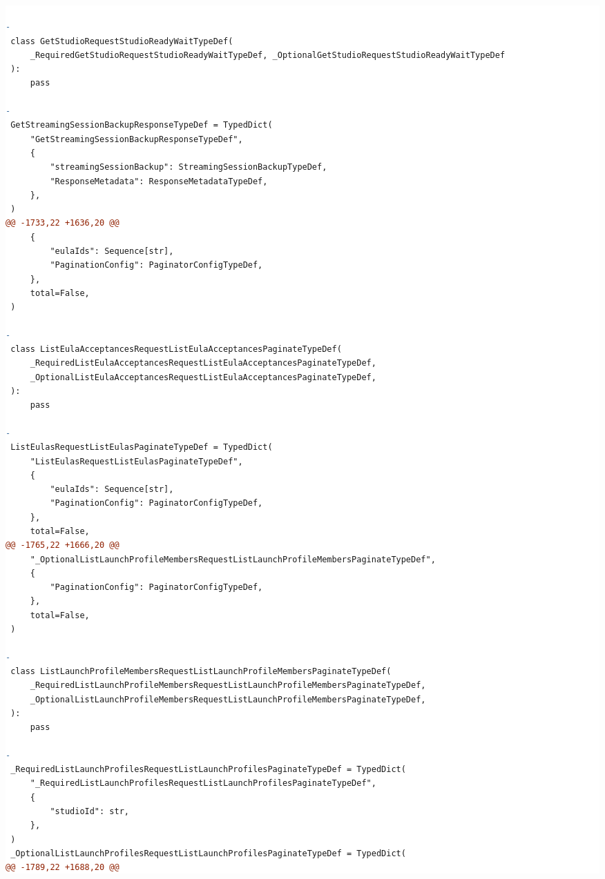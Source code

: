 ```diff
 
-
 class GetStudioRequestStudioReadyWaitTypeDef(
     _RequiredGetStudioRequestStudioReadyWaitTypeDef, _OptionalGetStudioRequestStudioReadyWaitTypeDef
 ):
     pass
 
-
 GetStreamingSessionBackupResponseTypeDef = TypedDict(
     "GetStreamingSessionBackupResponseTypeDef",
     {
         "streamingSessionBackup": StreamingSessionBackupTypeDef,
         "ResponseMetadata": ResponseMetadataTypeDef,
     },
 )
@@ -1733,22 +1636,20 @@
     {
         "eulaIds": Sequence[str],
         "PaginationConfig": PaginatorConfigTypeDef,
     },
     total=False,
 )
 
-
 class ListEulaAcceptancesRequestListEulaAcceptancesPaginateTypeDef(
     _RequiredListEulaAcceptancesRequestListEulaAcceptancesPaginateTypeDef,
     _OptionalListEulaAcceptancesRequestListEulaAcceptancesPaginateTypeDef,
 ):
     pass
 
-
 ListEulasRequestListEulasPaginateTypeDef = TypedDict(
     "ListEulasRequestListEulasPaginateTypeDef",
     {
         "eulaIds": Sequence[str],
         "PaginationConfig": PaginatorConfigTypeDef,
     },
     total=False,
@@ -1765,22 +1666,20 @@
     "_OptionalListLaunchProfileMembersRequestListLaunchProfileMembersPaginateTypeDef",
     {
         "PaginationConfig": PaginatorConfigTypeDef,
     },
     total=False,
 )
 
-
 class ListLaunchProfileMembersRequestListLaunchProfileMembersPaginateTypeDef(
     _RequiredListLaunchProfileMembersRequestListLaunchProfileMembersPaginateTypeDef,
     _OptionalListLaunchProfileMembersRequestListLaunchProfileMembersPaginateTypeDef,
 ):
     pass
 
-
 _RequiredListLaunchProfilesRequestListLaunchProfilesPaginateTypeDef = TypedDict(
     "_RequiredListLaunchProfilesRequestListLaunchProfilesPaginateTypeDef",
     {
         "studioId": str,
     },
 )
 _OptionalListLaunchProfilesRequestListLaunchProfilesPaginateTypeDef = TypedDict(
@@ -1789,22 +1688,20 @@
```